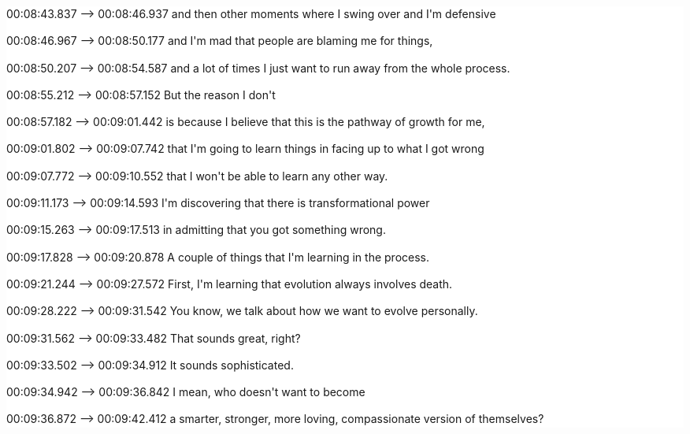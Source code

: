 00:08:43.837 --> 00:08:46.937
and then other moments
where I swing over and I'm defensive

00:08:46.967 --> 00:08:50.177
and I'm mad that people
are blaming me for things,

00:08:50.207 --> 00:08:54.587
and a lot of times I just want
to run away from the whole process.

00:08:55.212 --> 00:08:57.152
But the reason I don't

00:08:57.182 --> 00:09:01.442
is because I believe that this is
the pathway of growth for me,

00:09:01.802 --> 00:09:07.742
that I'm going to learn things
in facing up to what I got wrong

00:09:07.772 --> 00:09:10.552
that I won't be able
to learn any other way.

00:09:11.173 --> 00:09:14.593
I'm discovering that there is
transformational power

00:09:15.263 --> 00:09:17.513
in admitting that you got something wrong.

00:09:17.828 --> 00:09:20.878
A couple of things
that I'm learning in the process.

00:09:21.244 --> 00:09:27.572
First, I'm learning that evolution
always involves death.

00:09:28.222 --> 00:09:31.542
You know, we talk about
how we want to evolve personally.

00:09:31.562 --> 00:09:33.482
That sounds great, right?

00:09:33.502 --> 00:09:34.912
It sounds sophisticated.

00:09:34.942 --> 00:09:36.842
I mean, who doesn't want to become

00:09:36.872 --> 00:09:42.412
a smarter, stronger, more loving,
compassionate version of themselves?
